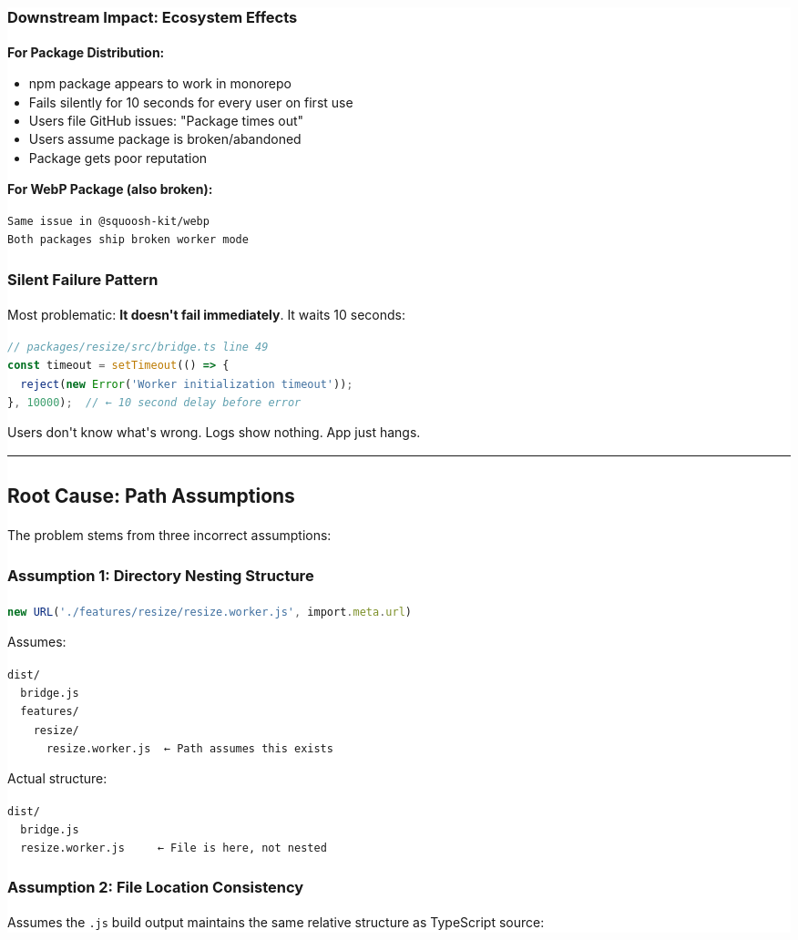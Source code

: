 ### Downstream Impact: Ecosystem Effects

**For Package Distribution:**
- npm package appears to work in monorepo
- Fails silently for 10 seconds for every user on first use
- Users file GitHub issues: "Package times out"
- Users assume package is broken/abandoned
- Package gets poor reputation

**For WebP Package (also broken):**
```
Same issue in @squoosh-kit/webp
Both packages ship broken worker mode
```

### Silent Failure Pattern

Most problematic: **It doesn't fail immediately**. It waits 10 seconds:

```typescript
// packages/resize/src/bridge.ts line 49
const timeout = setTimeout(() => {
  reject(new Error('Worker initialization timeout'));
}, 10000);  // ← 10 second delay before error
```

Users don't know what's wrong. Logs show nothing. App just hangs.

---

## Root Cause: Path Assumptions

The problem stems from three incorrect assumptions:

### Assumption 1: Directory Nesting Structure
```typescript
new URL('./features/resize/resize.worker.js', import.meta.url)
```

Assumes:
```
dist/
  bridge.js
  features/
    resize/
      resize.worker.js  ← Path assumes this exists
```

Actual structure:
```
dist/
  bridge.js
  resize.worker.js     ← File is here, not nested
```

### Assumption 2: File Location Consistency
Assumes the `.js` build output maintains the same relative structure as TypeScript source:
